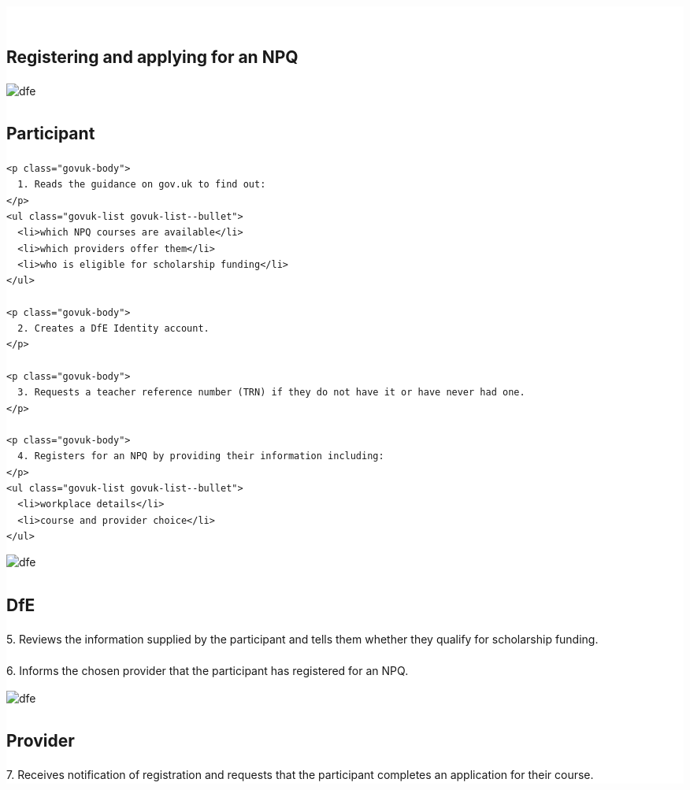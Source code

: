 <br>

## Registering and applying for an NPQ

<div class="card">
     <img src="/api/participant.png" alt="dfe" class="participant">
     <div class="card-text">
     <h2 class="govuk-heading-m">Participant</h2>

    <p class="govuk-body">
      1. Reads the guidance on gov.uk to find out:
    </p>
    <ul class="govuk-list govuk-list--bullet">
      <li>which NPQ courses are available</li>
      <li>which providers offer them</li>
      <li>who is eligible for scholarship funding</li>
    </ul>

    <p class="govuk-body">
      2. Creates a DfE Identity account.
    </p>

    <p class="govuk-body">
      3. Requests a teacher reference number (TRN) if they do not have it or have never had one.
    </p>

    <p class="govuk-body">
      4. Registers for an NPQ by providing their information including:
    </p>
    <ul class="govuk-list govuk-list--bullet">
      <li>workplace details</li>
      <li>course and provider choice</li>
    </ul>
  </div>
</div>


 <div class="card">
      <img src="/api/dfe.png" alt="dfe" class="dfe">
      <div class="card-text">
        <h2 class="govuk-heading-m">DfE</h2>
        <p class="govuk-body"> 5. Reviews the information supplied by the participant and tells them whether they qualify for scholarship funding. <br><br> 6. Informs the chosen provider that the participant has registered for an NPQ.</p>
      </div>
</div>

 <div class="card">
      <img src="/api/provider.png" alt="dfe" class="provider">
      <div class="card-text">
        <h2 class="govuk-heading-m">Provider</h2>
        <p class="govuk-body">7. Receives notification of registration and requests that the participant completes an application for their course.</p>
      </div>
</div>
